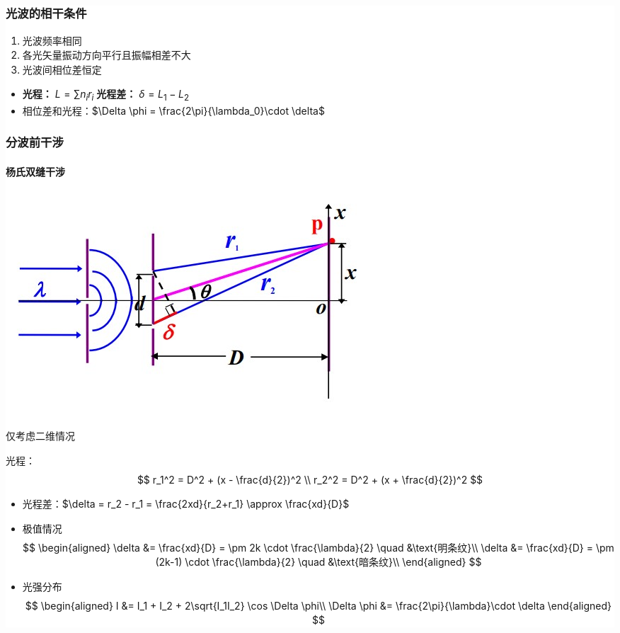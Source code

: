 ### 光波的相干条件

1. 光波频率相同
2. 各光矢量振动方向平行且振幅相差不大
3. 光波间相位差恒定

* **光程：** $L = \sum n_i r_i$ **光程差：** $\delta = L_1 - L_2$
* 相位差和光程：$\Delta \phi = \frac{2\pi}{\lambda_0}\cdot \delta$

### 分波前干涉

#### 杨氏双缝干涉

![双缝](figs/干涉.jpg)

仅考虑二维情况

光程：
$$
r_1^2 = D^2 + (x - \frac{d}{2})^2 \\
r_2^2 = D^2 + (x + \frac{d}{2})^2 
$$

* 光程差：$\delta = r_2 - r_1 = \frac{2xd}{r_2+r_1} \approx \frac{xd}{D}$

* 极值情况
  $$
  \begin{aligned}
  \delta &= \frac{xd}{D} = \pm 2k \cdot \frac{\lambda}{2} \quad &\text{明条纹}\\
  \delta &= \frac{xd}{D} = \pm (2k-1) \cdot \frac{\lambda}{2} \quad &\text{暗条纹}\\
  \end{aligned}
  $$

* 光强分布
  $$
  \begin{aligned}
  I &= I_1 + I_2 + 2\sqrt{I_1I_2} \cos \Delta \phi\\
  \Delta \phi &= \frac{2\pi}{\lambda}\cdot \delta
  \end{aligned}
  $$
